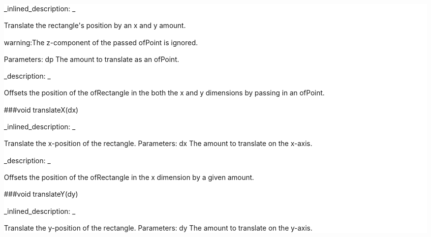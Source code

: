 

_inlined_description: _

Translate the rectangle's position by an x and y amount.


warning:The z-component of the passed ofPoint is ignored.

Parameters:
dp The amount to translate as an ofPoint.







_description: _


Offsets the position of the ofRectangle in the both the x and y dimensions by passing in an ofPoint.









###void translateX(dx)



_inlined_description: _

Translate the x-position of the rectangle.
Parameters:
dx The amount to translate on the x-axis.







_description: _


Offsets the position of the ofRectangle in the x dimension by a given amount.









###void translateY(dy)



_inlined_description: _

Translate the y-position of the rectangle.
Parameters:
dy The amount to translate on the y-axis.





